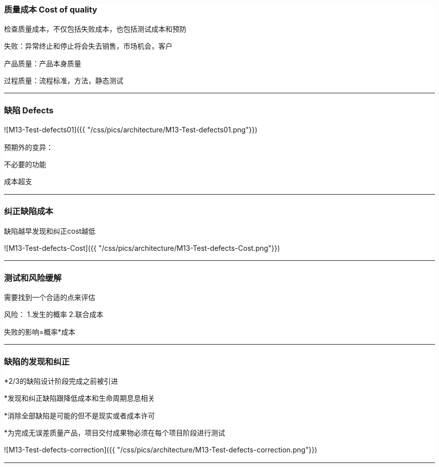### 质量成本 Cost of quality

检查质量成本，不仅包括失败成本，也包括测试成本和预防

失败：异常终止和停止将会失去销售，市场机会，客户

产品质量：产品本身质量

过程质量：流程标准，方法，静态测试

---

### 缺陷 Defects

![M13-Test-defects01]({{ "/css/pics/architecture/M13-Test-defects01.png"}}) 

预期外的变异：

不必要的功能

成本超支

---

### 纠正缺陷成本 

缺陷越早发现和纠正cost越低

![M13-Test-defects-Cost]({{ "/css/pics/architecture/M13-Test-defects-Cost.png"}}) 

---

### 测试和风险缓解

需要找到一个合适的点来评估

风险：
1.发生的概率
2.联合成本

失败的影响=概率*成本


---

### 缺陷的发现和纠正

*2/3的缺陷设计阶段完成之前被引进

*发现和纠正缺陷跟降低成本和生命周期息息相关

*消除全部缺陷是可能的但不是现实或者成本许可

*为完成无误差质量产品，项目交付成果物必须在每个项目阶段进行测试


![M13-Test-defects-correction]({{ "/css/pics/architecture/M13-Test-defects-correction.png"}}) 

---